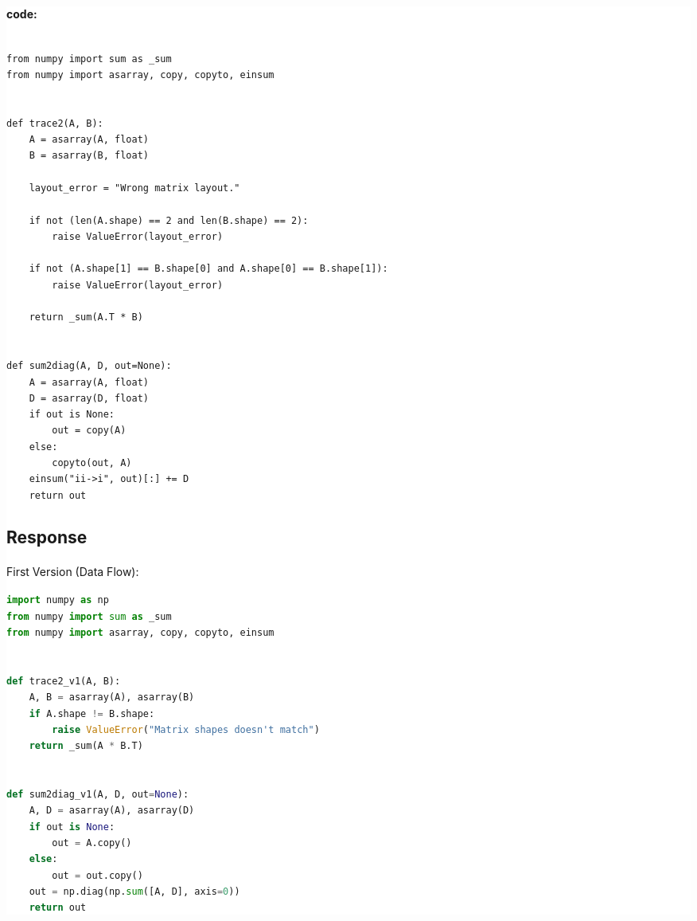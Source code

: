 **code:**

```

from numpy import sum as _sum
from numpy import asarray, copy, copyto, einsum


def trace2(A, B):
    A = asarray(A, float)
    B = asarray(B, float)

    layout_error = "Wrong matrix layout."

    if not (len(A.shape) == 2 and len(B.shape) == 2):
        raise ValueError(layout_error)

    if not (A.shape[1] == B.shape[0] and A.shape[0] == B.shape[1]):
        raise ValueError(layout_error)

    return _sum(A.T * B)


def sum2diag(A, D, out=None):
    A = asarray(A, float)
    D = asarray(D, float)
    if out is None:
        out = copy(A)
    else:
        copyto(out, A)
    einsum("ii->i", out)[:] += D
    return out

```

## Response

First Version (Data Flow):
``` python
import numpy as np
from numpy import sum as _sum
from numpy import asarray, copy, copyto, einsum


def trace2_v1(A, B):
    A, B = asarray(A), asarray(B)
    if A.shape != B.shape:
        raise ValueError("Matrix shapes doesn't match")
    return _sum(A * B.T)


def sum2diag_v1(A, D, out=None):
    A, D = asarray(A), asarray(D)
    if out is None:
        out = A.copy()
    else:
        out = out.copy()
    out = np.diag(np.sum([A, D], axis=0))
    return out
``` 
